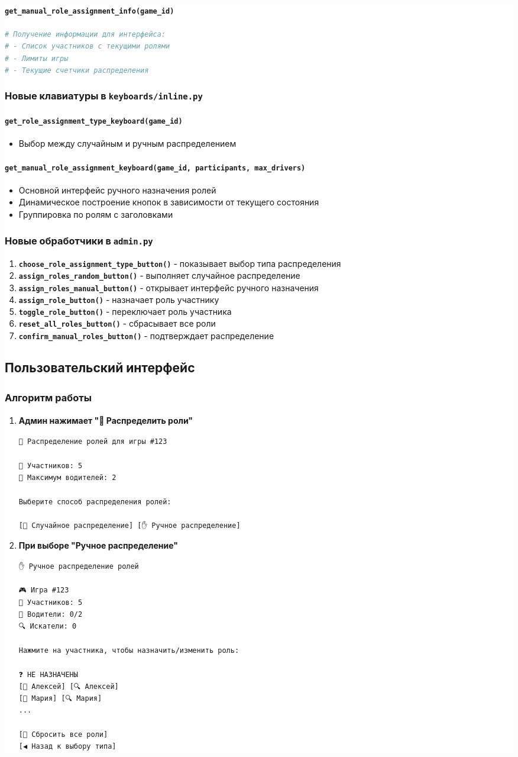 #### `get_manual_role_assignment_info(game_id)`
```python
# Получение информации для интерфейса:
# - Список участников с текущими ролями
# - Лимиты игры
# - Текущие счетчики распределения
```

### Новые клавиатуры в `keyboards/inline.py`

#### `get_role_assignment_type_keyboard(game_id)`
- Выбор между случайным и ручным распределением

#### `get_manual_role_assignment_keyboard(game_id, participants, max_drivers)`
- Основной интерфейс ручного назначения ролей
- Динамическое построение кнопок в зависимости от текущего состояния
- Группировка по ролям с заголовками

### Новые обработчики в `admin.py`

1. **`choose_role_assignment_type_button()`** - показывает выбор типа распределения
2. **`assign_roles_random_button()`** - выполняет случайное распределение  
3. **`assign_roles_manual_button()`** - открывает интерфейс ручного назначения
4. **`assign_role_button()`** - назначает роль участнику
5. **`toggle_role_button()`** - переключает роль участника
6. **`reset_all_roles_button()`** - сбрасывает все роли
7. **`confirm_manual_roles_button()`** - подтверждает распределение

## Пользовательский интерфейс

### Алгоритм работы

1. **Админ нажимает "🎲 Распределить роли"**
   ```
   🎲 Распределение ролей для игры #123
   
   👥 Участников: 5
   🚗 Максимум водителей: 2
   
   Выберите способ распределения ролей:
   
   [🎲 Случайное распределение] [✋ Ручное распределение]
   ```

2. **При выборе "Ручное распределение"**
   ```
   ✋ Ручное распределение ролей
   
   🎮 Игра #123
   👥 Участников: 5
   🚗 Водители: 0/2
   🔍 Искатели: 0
   
   Нажмите на участника, чтобы назначить/изменить роль:
   
   ❓ НЕ НАЗНАЧЕНЫ
   [🚗 Алексей] [🔍 Алексей]
   [🚗 Мария] [🔍 Мария]
   ...
   
   [🔄 Сбросить все роли]
   [◀️ Назад к выбору типа]
   ```
